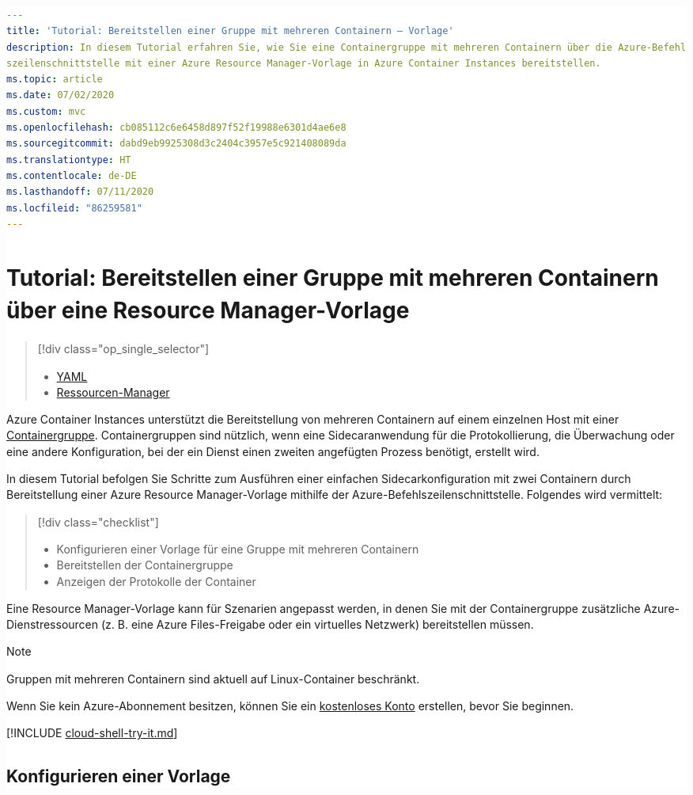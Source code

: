 ```yaml
---
title: 'Tutorial: Bereitstellen einer Gruppe mit mehreren Containern – Vorlage'
description: In diesem Tutorial erfahren Sie, wie Sie eine Containergruppe mit mehreren Containern über die Azure-Befehlszeilenschnittstelle mit einer Azure Resource Manager-Vorlage in Azure Container Instances bereitstellen.
ms.topic: article
ms.date: 07/02/2020
ms.custom: mvc
ms.openlocfilehash: cb085112c6e6458d897f52f19988e6301d4ae6e8
ms.sourcegitcommit: dabd9eb9925308d3c2404c3957e5c921408089da
ms.translationtype: HT
ms.contentlocale: de-DE
ms.lasthandoff: 07/11/2020
ms.locfileid: "86259581"
---
```

# <a name="tutorial-deploy-a-multi-container-group-using-a-resource-manager-template"></a>Tutorial: Bereitstellen einer Gruppe mit mehreren Containern über eine Resource Manager-Vorlage

> [!div class="op_single_selector"]
> * [YAML](container-instances-multi-container-yaml.md)
> * [Ressourcen-Manager](container-instances-multi-container-group.md)

Azure Container Instances unterstützt die Bereitstellung von mehreren Containern auf einem einzelnen Host mit einer [Containergruppe](container-instances-container-groups.md). Containergruppen sind nützlich, wenn eine Sidecaranwendung für die Protokollierung, die Überwachung oder eine andere Konfiguration, bei der ein Dienst einen zweiten angefügten Prozess benötigt, erstellt wird.

In diesem Tutorial befolgen Sie Schritte zum Ausführen einer einfachen Sidecarkonfiguration mit zwei Containern durch Bereitstellung einer Azure Resource Manager-Vorlage mithilfe der Azure-Befehlszeilenschnittstelle. Folgendes wird vermittelt:

> [!div class="checklist"]
> * Konfigurieren einer Vorlage für eine Gruppe mit mehreren Containern
> * Bereitstellen der Containergruppe
> * Anzeigen der Protokolle der Container

Eine Resource Manager-Vorlage kann für Szenarien angepasst werden, in denen Sie mit der Containergruppe zusätzliche Azure-Dienstressourcen (z. B. eine Azure Files-Freigabe oder ein virtuelles Netzwerk) bereitstellen müssen. 

> [!NOTE]
> Gruppen mit mehreren Containern sind aktuell auf Linux-Container beschränkt. 

Wenn Sie kein Azure-Abonnement besitzen, können Sie ein [kostenloses Konto](https://azure.microsoft.com/free/?WT.mc_id=A261C142F) erstellen, bevor Sie beginnen.

[!INCLUDE [cloud-shell-try-it.md](../../includes/cloud-shell-try-it.md)]

## <a name="configure-a-template"></a>Konfigurieren einer Vorlage


[aci-tutorial]: ./container-instances-tutorial-prepare-app.md
[az-container-logs]: /cli/azure/container#az-container-logs
[az-container-show]: /cli/azure/container#az-container-show
[az-group-create]: /cli/azure/group#az-group-create
[az-deployment-group-create]: /cli/azure/deployment/group#az-deployment-group-create
[template-reference]: /azure/templates/microsoft.containerinstance/containergroups